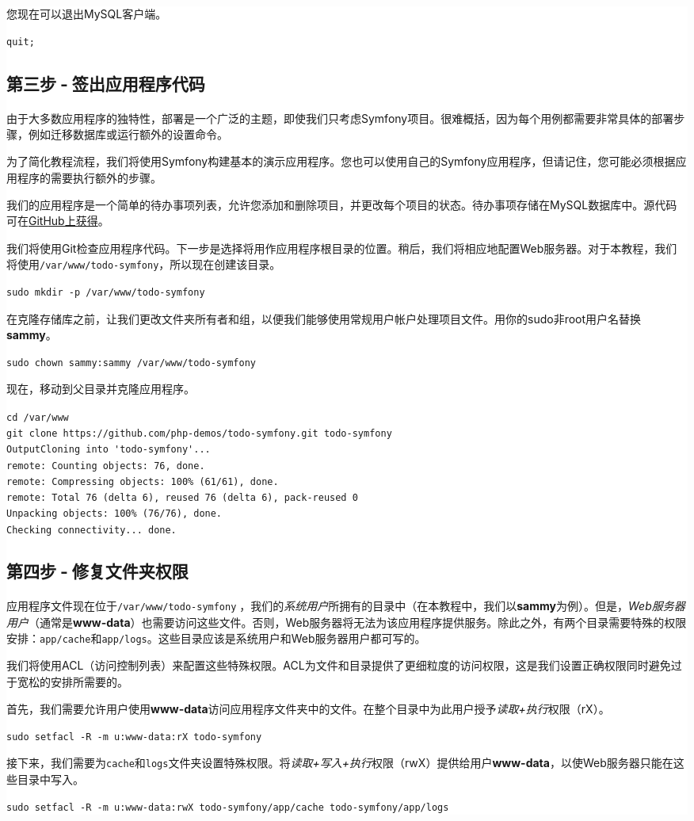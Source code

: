 您现在可以退出MySQL客户端。

```
quit;
```

## **第三步 - 签出应用程序代码**

由于大多数应用程序的独特性，部署是一个广泛的主题，即使我们只考虑Symfony项目。很难概括，因为每个用例都需要非常具体的部署步骤，例如迁移数据库或运行额外的设置命令。

为了简化教程流程，我们将使用Symfony构建基本的演示应用程序。您也可以使用自己的Symfony应用程序，但请记住，您可能必须根据应用程序的需要执行额外的步骤。

我们的应用程序是一个简单的待办事项列表，允许您添加和删除项目，并更改每个项目的状态。待办事项存储在MySQL数据库中。源代码可在[GitHub上获得](https://github.com/php-demos/symfony)。

我们将使用Git检查应用程序代码。下一步是选择将用作应用程序根目录的位置。稍后，我们将相应地配置Web服务器。对于本教程，我们将使用`/var/www/todo-symfony`，所以现在创建该目录。

```
sudo mkdir -p /var/www/todo-symfony
```

在克隆存储库之前，让我们更改文件夹所有者和组，以便我们能够使用常规用户帐户处理项目文件。用你的sudo非root用户名替换**sammy**。

```
sudo chown sammy:sammy /var/www/todo-symfony
```

现在，移动到父目录并克隆应用程序。

```
cd /var/www
git clone https://github.com/php-demos/todo-symfony.git todo-symfony
OutputCloning into 'todo-symfony'...
remote: Counting objects: 76, done.
remote: Compressing objects: 100% (61/61), done.
remote: Total 76 (delta 6), reused 76 (delta 6), pack-reused 0
Unpacking objects: 100% (76/76), done.
Checking connectivity... done.
```

## **第四步 - 修复文件夹权限**

应用程序文件现在位于`/var/www/todo-symfony` ，我们的*系统用户*所拥有的目录中（在本教程中，我们以**sammy**为例）。但是，*Web服务器用户*（通常是**www-data**）也需要访问这些文件。否则，Web服务器将无法为该应用程序提供服务。除此之外，有两个目录需要特殊的权限安排：`app/cache`和`app/logs`。这些目录应该是系统用户和Web服务器用户都可写的。

我们将使用ACL（访问控制列表）来配置这些特殊权限。ACL为文件和目录提供了更细粒度的访问权限，这是我们设置正确权限同时避免过于宽松的安排所需要的。

首先，我们需要允许用户使用**www-data**访问应用程序文件夹中的文件。在整个目录中为此用户授予*读取+执行*权限（rX）。

```
sudo setfacl -R -m u:www-data:rX todo-symfony
```

接下来，我们需要为`cache`和`logs`文件夹设置特殊权限。将*读取+写入+执行*权限（rwX）提供给用户**www-data**，以使Web服务器只能在这些目录中写入。

```
sudo setfacl -R -m u:www-data:rwX todo-symfony/app/cache todo-symfony/app/logs
```
